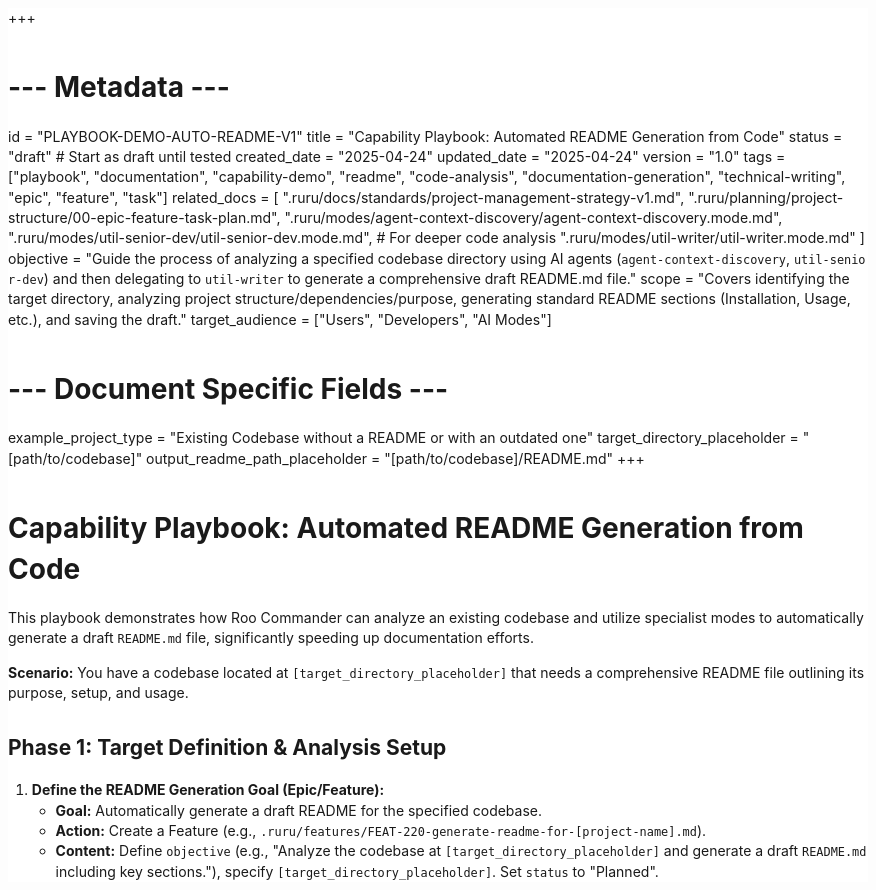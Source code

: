 +++
# --- Metadata ---
id = "PLAYBOOK-DEMO-AUTO-README-V1"
title = "Capability Playbook: Automated README Generation from Code"
status = "draft" # Start as draft until tested
created_date = "2025-04-24"
updated_date = "2025-04-24"
version = "1.0"
tags = ["playbook", "documentation", "capability-demo", "readme", "code-analysis", "documentation-generation", "technical-writing", "epic", "feature", "task"]
related_docs = [
    ".ruru/docs/standards/project-management-strategy-v1.md",
    ".ruru/planning/project-structure/00-epic-feature-task-plan.md",
    ".ruru/modes/agent-context-discovery/agent-context-discovery.mode.md",
    ".ruru/modes/util-senior-dev/util-senior-dev.mode.md", # For deeper code analysis
    ".ruru/modes/util-writer/util-writer.mode.md"
]
objective = "Guide the process of analyzing a specified codebase directory using AI agents (`agent-context-discovery`, `util-senior-dev`) and then delegating to `util-writer` to generate a comprehensive draft README.md file."
scope = "Covers identifying the target directory, analyzing project structure/dependencies/purpose, generating standard README sections (Installation, Usage, etc.), and saving the draft."
target_audience = ["Users", "Developers", "AI Modes"]
# --- Document Specific Fields ---
example_project_type = "Existing Codebase without a README or with an outdated one"
target_directory_placeholder = "[path/to/codebase]"
output_readme_path_placeholder = "[path/to/codebase]/README.md"
+++

# Capability Playbook: Automated README Generation from Code

This playbook demonstrates how Roo Commander can analyze an existing codebase and utilize specialist modes to automatically generate a draft `README.md` file, significantly speeding up documentation efforts.

**Scenario:** You have a codebase located at `[target_directory_placeholder]` that needs a comprehensive README file outlining its purpose, setup, and usage.

## Phase 1: Target Definition & Analysis Setup

1.  **Define the README Generation Goal (Epic/Feature):**
    *   **Goal:** Automatically generate a draft README for the specified codebase.
    *   **Action:** Create a Feature (e.g., `.ruru/features/FEAT-220-generate-readme-for-[project-name].md`).
    *   **Content:** Define `objective` (e.g., "Analyze the codebase at `[target_directory_placeholder]` and generate a draft `README.md` including key sections."), specify `[target_directory_placeholder]`. Set `status` to "Planned".

